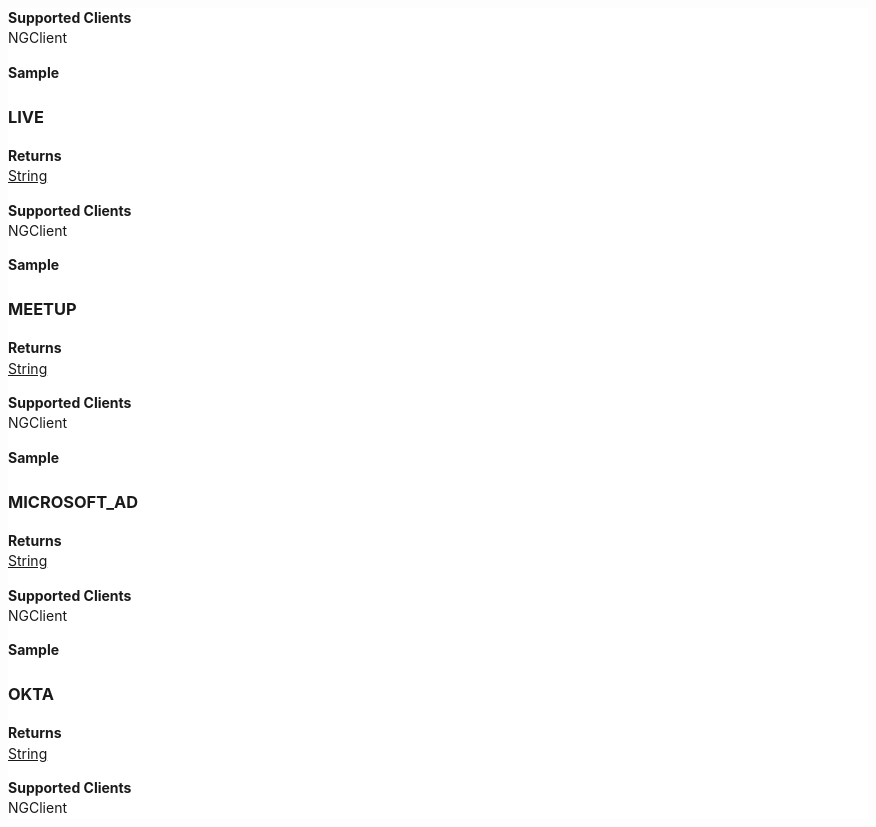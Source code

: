 **Supported Clients**\
NGClient

**Sample**

```javascript

```
### LIVE



**Returns**\
[String](../../JSLib/String.md) 

**Supported Clients**\
NGClient

**Sample**

```javascript

```
### MEETUP



**Returns**\
[String](../../JSLib/String.md) 

**Supported Clients**\
NGClient

**Sample**

```javascript

```
### MICROSOFT_AD



**Returns**\
[String](../../JSLib/String.md) 

**Supported Clients**\
NGClient

**Sample**

```javascript

```
### OKTA



**Returns**\
[String](../../JSLib/String.md) 

**Supported Clients**\
NGClient

